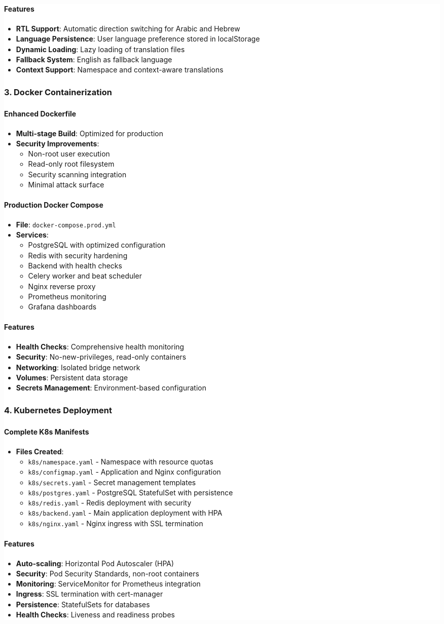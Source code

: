 #### Features
- **RTL Support**: Automatic direction switching for Arabic and Hebrew
- **Language Persistence**: User language preference stored in localStorage
- **Dynamic Loading**: Lazy loading of translation files
- **Fallback System**: English as fallback language
- **Context Support**: Namespace and context-aware translations

### 3. Docker Containerization

#### Enhanced Dockerfile
- **Multi-stage Build**: Optimized for production
- **Security Improvements**: 
  - Non-root user execution
  - Read-only root filesystem
  - Security scanning integration
  - Minimal attack surface

#### Production Docker Compose
- **File**: `docker-compose.prod.yml`
- **Services**:
  - PostgreSQL with optimized configuration
  - Redis with security hardening
  - Backend with health checks
  - Celery worker and beat scheduler
  - Nginx reverse proxy
  - Prometheus monitoring
  - Grafana dashboards

#### Features
- **Health Checks**: Comprehensive health monitoring
- **Security**: No-new-privileges, read-only containers
- **Networking**: Isolated bridge network
- **Volumes**: Persistent data storage
- **Secrets Management**: Environment-based configuration

### 4. Kubernetes Deployment

#### Complete K8s Manifests
- **Files Created**:
  - `k8s/namespace.yaml` - Namespace with resource quotas
  - `k8s/configmap.yaml` - Application and Nginx configuration
  - `k8s/secrets.yaml` - Secret management templates
  - `k8s/postgres.yaml` - PostgreSQL StatefulSet with persistence
  - `k8s/redis.yaml` - Redis deployment with security
  - `k8s/backend.yaml` - Main application deployment with HPA
  - `k8s/nginx.yaml` - Nginx ingress with SSL termination

#### Features
- **Auto-scaling**: Horizontal Pod Autoscaler (HPA)
- **Security**: Pod Security Standards, non-root containers
- **Monitoring**: ServiceMonitor for Prometheus integration
- **Ingress**: SSL termination with cert-manager
- **Persistence**: StatefulSets for databases
- **Health Checks**: Liveness and readiness probes
